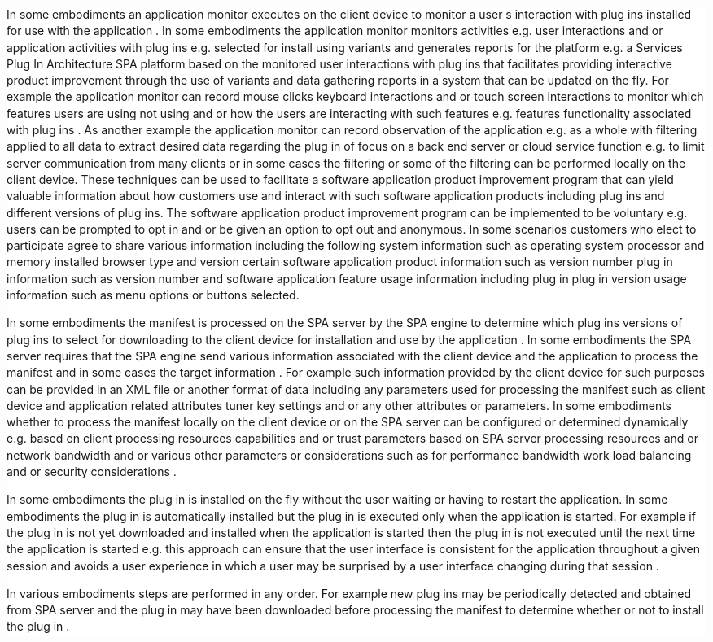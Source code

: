In some embodiments an application monitor executes on the client device to monitor a user s interaction with plug ins installed for use with the application . In some embodiments the application monitor monitors activities e.g. user interactions and or application activities with plug ins e.g. selected for install using variants and generates reports for the platform e.g. a Services Plug In Architecture SPA platform based on the monitored user interactions with plug ins that facilitates providing interactive product improvement through the use of variants and data gathering reports in a system that can be updated on the fly. For example the application monitor can record mouse clicks keyboard interactions and or touch screen interactions to monitor which features users are using not using and or how the users are interacting with such features e.g. features functionality associated with plug ins . As another example the application monitor can record observation of the application e.g. as a whole with filtering applied to all data to extract desired data regarding the plug in of focus on a back end server or cloud service function e.g. to limit server communication from many clients or in some cases the filtering or some of the filtering can be performed locally on the client device. These techniques can be used to facilitate a software application product improvement program that can yield valuable information about how customers use and interact with such software application products including plug ins and different versions of plug ins. The software application product improvement program can be implemented to be voluntary e.g. users can be prompted to opt in and or be given an option to opt out and anonymous. In some scenarios customers who elect to participate agree to share various information including the following system information such as operating system processor and memory installed browser type and version certain software application product information such as version number plug in information such as version number and software application feature usage information including plug in plug in version usage information such as menu options or buttons selected.

In some embodiments the manifest is processed on the SPA server by the SPA engine to determine which plug ins versions of plug ins to select for downloading to the client device for installation and use by the application . In some embodiments the SPA server requires that the SPA engine send various information associated with the client device and the application to process the manifest and in some cases the target information . For example such information provided by the client device for such purposes can be provided in an XML file or another format of data including any parameters used for processing the manifest such as client device and application related attributes tuner key settings and or any other attributes or parameters. In some embodiments whether to process the manifest locally on the client device or on the SPA server can be configured or determined dynamically e.g. based on client processing resources capabilities and or trust parameters based on SPA server processing resources and or network bandwidth and or various other parameters or considerations such as for performance bandwidth work load balancing and or security considerations .

In some embodiments the plug in is installed on the fly without the user waiting or having to restart the application. In some embodiments the plug in is automatically installed but the plug in is executed only when the application is started. For example if the plug in is not yet downloaded and installed when the application is started then the plug in is not executed until the next time the application is started e.g. this approach can ensure that the user interface is consistent for the application throughout a given session and avoids a user experience in which a user may be surprised by a user interface changing during that session .

In various embodiments steps are performed in any order. For example new plug ins may be periodically detected and obtained from SPA server and the plug in may have been downloaded before processing the manifest to determine whether or not to install the plug in .
